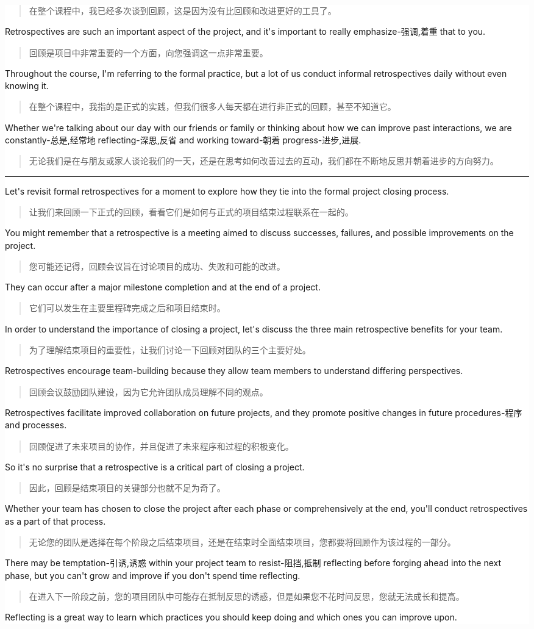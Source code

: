 > 在整个课程中，我已经多次谈到回顾，这是因为没有比回顾和改进更好的工具了。

Retrospectives are such an important aspect of the project, and it's important to really emphasize-强调,着重 that to you.

> 回顾是项目中非常重要的一个方面，向您强调这一点非常重要。

Throughout the course, I'm referring to the formal practice, but a lot of us conduct informal retrospectives daily without even knowing it.

> 在整个课程中，我指的是正式的实践，但我们很多人每天都在进行非正式的回顾，甚至不知道它。

Whether we're talking about our day with our friends or family or thinking about how we can improve past interactions, we are constantly-总是,经常地 reflecting-深思,反省 and working toward-朝着 progress-进步,进展.

> 无论我们是在与朋友或家人谈论我们的一天，还是在思考如何改善过去的互动，我们都在不断地反思并朝着进步的方向努力。

---

Let's revisit formal retrospectives for a moment to explore how they tie into the formal project closing process.

> 让我们来回顾一下正式的回顾，看看它们是如何与正式的项目结束过程联系在一起的。

You might remember that a retrospective is a meeting aimed to discuss successes, failures, and possible improvements on the project.

> 您可能还记得，回顾会议旨在讨论项目的成功、失败和可能的改进。

They can occur after a major milestone completion and at the end of a project.

> 它们可以发生在主要里程碑完成之后和项目结束时。

In order to understand the importance of closing a project, let's discuss the three main retrospective benefits for your team. 

> 为了理解结束项目的重要性，让我们讨论一下回顾对团队的三个主要好处。

Retrospectives encourage team-building because they allow team members to understand differing perspectives.

> 回顾会议鼓励团队建设，因为它允许团队成员理解不同的观点。

Retrospectives facilitate improved collaboration on future projects, and they promote positive changes in future procedures-程序 and processes.

> 回顾促进了未来项目的协作，并且促进了未来程序和过程的积极变化。

So it's no surprise that a retrospective is a critical part of closing a project.

> 因此，回顾是结束项目的关键部分也就不足为奇了。

Whether your team has chosen to close the project after each phase or comprehensively at the end, you'll conduct retrospectives as a part of that process.

> 无论您的团队是选择在每个阶段之后结束项目，还是在结束时全面结束项目，您都要将回顾作为该过程的一部分。

There may be temptation-引诱,诱惑 within your project team to resist-阻挡,抵制 reflecting before forging ahead into the next phase, but you can't grow and improve if you don't spend time reflecting.

> 在进入下一阶段之前，您的项目团队中可能存在抵制反思的诱惑，但是如果您不花时间反思，您就无法成长和提高。

Reflecting is a great way to learn which practices you should keep doing and which ones you can improve upon.
